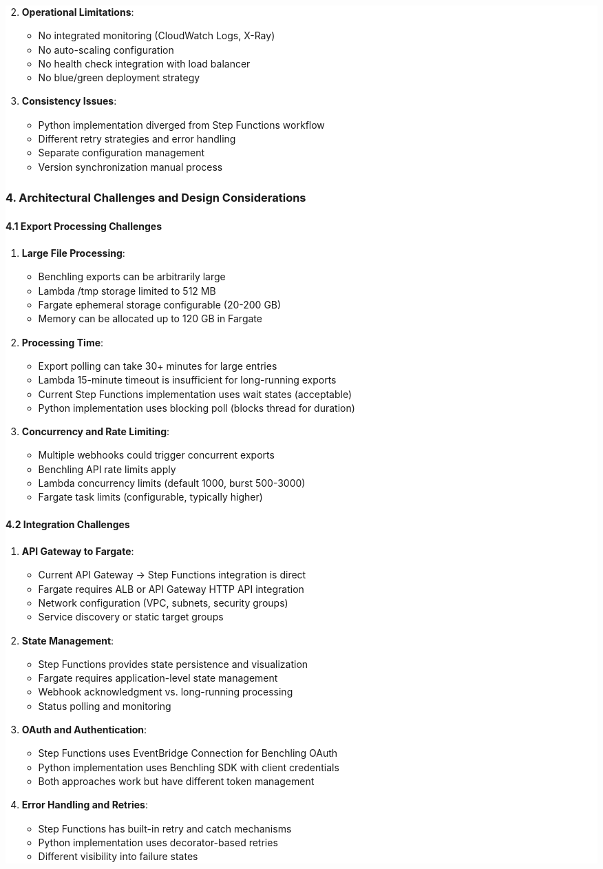 2. **Operational Limitations**:
   - No integrated monitoring (CloudWatch Logs, X-Ray)
   - No auto-scaling configuration
   - No health check integration with load balancer
   - No blue/green deployment strategy

3. **Consistency Issues**:
   - Python implementation diverged from Step Functions workflow
   - Different retry strategies and error handling
   - Separate configuration management
   - Version synchronization manual process

### 4. Architectural Challenges and Design Considerations

#### 4.1 Export Processing Challenges

1. **Large File Processing**:
   - Benchling exports can be arbitrarily large
   - Lambda /tmp storage limited to 512 MB
   - Fargate ephemeral storage configurable (20-200 GB)
   - Memory can be allocated up to 120 GB in Fargate

2. **Processing Time**:
   - Export polling can take 30+ minutes for large entries
   - Lambda 15-minute timeout is insufficient for long-running exports
   - Current Step Functions implementation uses wait states (acceptable)
   - Python implementation uses blocking poll (blocks thread for duration)

3. **Concurrency and Rate Limiting**:
   - Multiple webhooks could trigger concurrent exports
   - Benchling API rate limits apply
   - Lambda concurrency limits (default 1000, burst 500-3000)
   - Fargate task limits (configurable, typically higher)

#### 4.2 Integration Challenges

1. **API Gateway to Fargate**:
   - Current API Gateway → Step Functions integration is direct
   - Fargate requires ALB or API Gateway HTTP API integration
   - Network configuration (VPC, subnets, security groups)
   - Service discovery or static target groups

2. **State Management**:
   - Step Functions provides state persistence and visualization
   - Fargate requires application-level state management
   - Webhook acknowledgment vs. long-running processing
   - Status polling and monitoring

3. **OAuth and Authentication**:
   - Step Functions uses EventBridge Connection for Benchling OAuth
   - Python implementation uses Benchling SDK with client credentials
   - Both approaches work but have different token management

4. **Error Handling and Retries**:
   - Step Functions has built-in retry and catch mechanisms
   - Python implementation uses decorator-based retries
   - Different visibility into failure states
